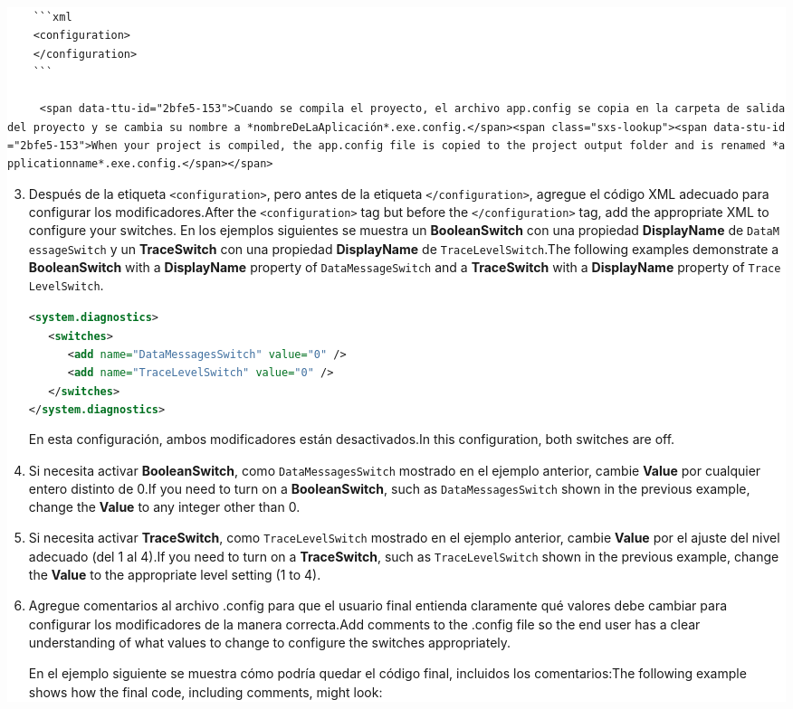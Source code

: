         ```xml  
        <configuration>  
        </configuration>  
        ```  
  
         <span data-ttu-id="2bfe5-153">Cuando se compila el proyecto, el archivo app.config se copia en la carpeta de salida del proyecto y se cambia su nombre a *nombreDeLaAplicación*.exe.config.</span><span class="sxs-lookup"><span data-stu-id="2bfe5-153">When your project is compiled, the app.config file is copied to the project output folder and is renamed *applicationname*.exe.config.</span></span>  
  
3. <span data-ttu-id="2bfe5-154">Después de la etiqueta `<configuration>`, pero antes de la etiqueta `</configuration>`, agregue el código XML adecuado para configurar los modificadores.</span><span class="sxs-lookup"><span data-stu-id="2bfe5-154">After the `<configuration>` tag but before the `</configuration>` tag, add the appropriate XML to configure your switches.</span></span> <span data-ttu-id="2bfe5-155">En los ejemplos siguientes se muestra un **BooleanSwitch** con una propiedad **DisplayName** de `DataMessageSwitch` y un **TraceSwitch** con una propiedad **DisplayName** de `TraceLevelSwitch`.</span><span class="sxs-lookup"><span data-stu-id="2bfe5-155">The following examples demonstrate a **BooleanSwitch** with a **DisplayName** property of `DataMessageSwitch` and a **TraceSwitch** with a **DisplayName** property of `TraceLevelSwitch`.</span></span>  
  
    ```xml  
    <system.diagnostics>  
       <switches>  
          <add name="DataMessagesSwitch" value="0" />  
          <add name="TraceLevelSwitch" value="0" />  
       </switches>  
    </system.diagnostics>  
    ```  
  
     <span data-ttu-id="2bfe5-156">En esta configuración, ambos modificadores están desactivados.</span><span class="sxs-lookup"><span data-stu-id="2bfe5-156">In this configuration, both switches are off.</span></span>  
  
4. <span data-ttu-id="2bfe5-157">Si necesita activar **BooleanSwitch**, como `DataMessagesSwitch` mostrado en el ejemplo anterior, cambie **Value** por cualquier entero distinto de 0.</span><span class="sxs-lookup"><span data-stu-id="2bfe5-157">If you need to turn on a **BooleanSwitch**, such as `DataMessagesSwitch` shown in the previous example, change the **Value** to any integer other than 0.</span></span>  
  
5. <span data-ttu-id="2bfe5-158">Si necesita activar **TraceSwitch**, como `TraceLevelSwitch` mostrado en el ejemplo anterior, cambie **Value** por el ajuste del nivel adecuado (del 1 al 4).</span><span class="sxs-lookup"><span data-stu-id="2bfe5-158">If you need to turn on a **TraceSwitch**, such as `TraceLevelSwitch` shown in the previous example, change the **Value** to the appropriate level setting (1 to 4).</span></span>  
  
6. <span data-ttu-id="2bfe5-159">Agregue comentarios al archivo .config para que el usuario final entienda claramente qué valores debe cambiar para configurar los modificadores de la manera correcta.</span><span class="sxs-lookup"><span data-stu-id="2bfe5-159">Add comments to the .config file so the end user has a clear understanding of what values to change to configure the switches appropriately.</span></span>  
  
     <span data-ttu-id="2bfe5-160">En el ejemplo siguiente se muestra cómo podría quedar el código final, incluidos los comentarios:</span><span class="sxs-lookup"><span data-stu-id="2bfe5-160">The following example shows how the final code, including comments, might look:</span></span>  
  
